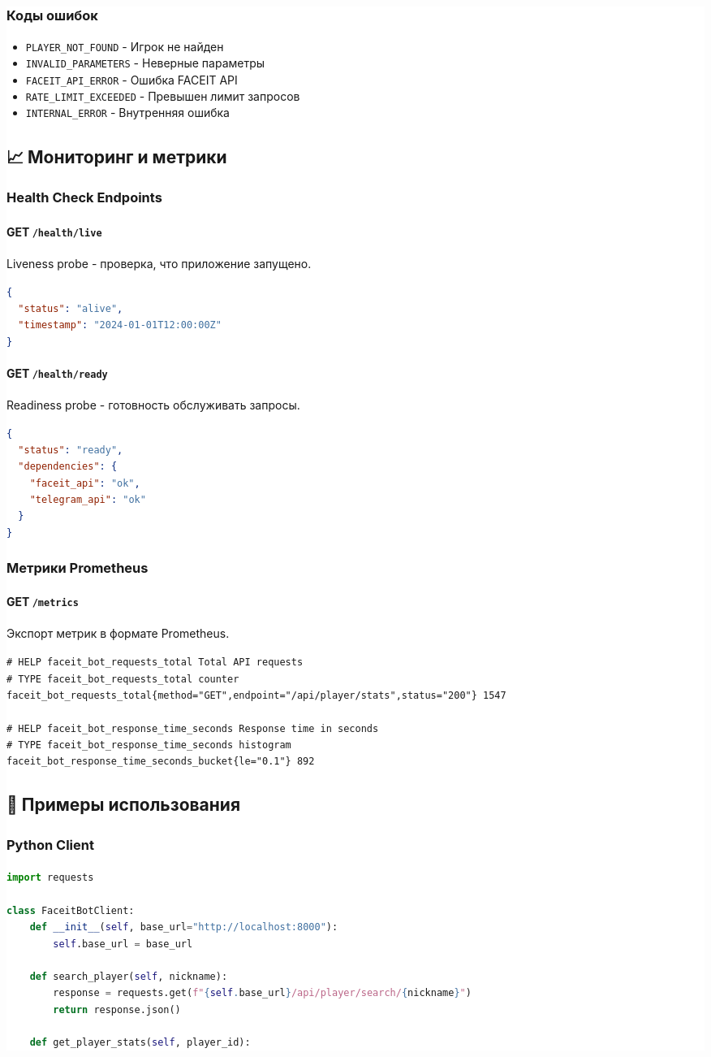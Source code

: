 ### Коды ошибок
- `PLAYER_NOT_FOUND` - Игрок не найден
- `INVALID_PARAMETERS` - Неверные параметры
- `FACEIT_API_ERROR` - Ошибка FACEIT API
- `RATE_LIMIT_EXCEEDED` - Превышен лимит запросов
- `INTERNAL_ERROR` - Внутренняя ошибка

## 📈 Мониторинг и метрики

### Health Check Endpoints

#### GET `/health/live`
Liveness probe - проверка, что приложение запущено.

```json
{
  "status": "alive",
  "timestamp": "2024-01-01T12:00:00Z"
}
```

#### GET `/health/ready`
Readiness probe - готовность обслуживать запросы.

```json
{
  "status": "ready",
  "dependencies": {
    "faceit_api": "ok",
    "telegram_api": "ok"
  }
}
```

### Метрики Prometheus

#### GET `/metrics`
Экспорт метрик в формате Prometheus.

```
# HELP faceit_bot_requests_total Total API requests
# TYPE faceit_bot_requests_total counter
faceit_bot_requests_total{method="GET",endpoint="/api/player/stats",status="200"} 1547

# HELP faceit_bot_response_time_seconds Response time in seconds
# TYPE faceit_bot_response_time_seconds histogram
faceit_bot_response_time_seconds_bucket{le="0.1"} 892
```

## 🧪 Примеры использования

### Python Client
```python
import requests

class FaceitBotClient:
    def __init__(self, base_url="http://localhost:8000"):
        self.base_url = base_url
    
    def search_player(self, nickname):
        response = requests.get(f"{self.base_url}/api/player/search/{nickname}")
        return response.json()
    
    def get_player_stats(self, player_id):
```